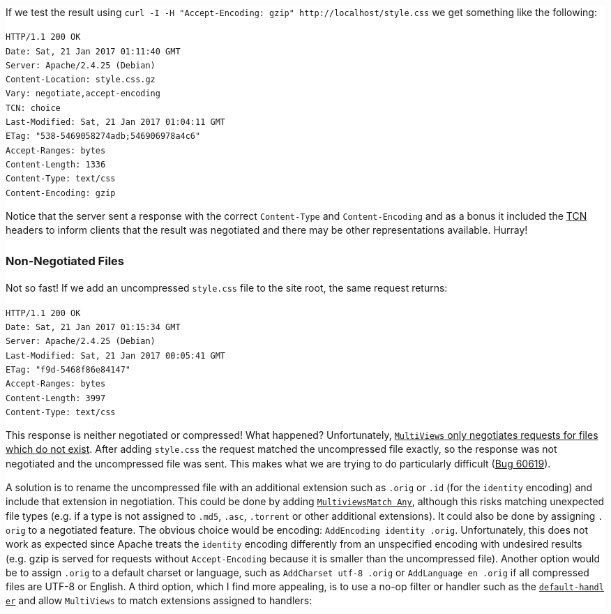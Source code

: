 If we test the result using `curl -I -H "Accept-Encoding: gzip"
http://localhost/style.css` we get something like the following:

``` http
HTTP/1.1 200 OK
Date: Sat, 21 Jan 2017 01:11:40 GMT
Server: Apache/2.4.25 (Debian)
Content-Location: style.css.gz
Vary: negotiate,accept-encoding
TCN: choice
Last-Modified: Sat, 21 Jan 2017 01:04:11 GMT
ETag: "538-5469058274adb;546906978a4c6"
Accept-Ranges: bytes
Content-Length: 1336
Content-Type: text/css
Content-Encoding: gzip
```

Notice that the server sent a response with the correct `Content-Type` and
`Content-Encoding` and as a bonus it included the
[TCN](https://tools.ietf.org/html/rfc2295) headers to inform clients that the
result was negotiated and there may be other representations available.
Hurray!

### Non-Negotiated Files

Not so fast!  If we add an uncompressed `style.css` file to the site root, the
same request returns:

``` http
HTTP/1.1 200 OK
Date: Sat, 21 Jan 2017 01:15:34 GMT
Server: Apache/2.4.25 (Debian)
Last-Modified: Sat, 21 Jan 2017 00:05:41 GMT
ETag: "f9d-5468f86e84147"
Accept-Ranges: bytes
Content-Length: 3997
Content-Type: text/css
```

This response is neither negotiated or compressed!  What happened?
Unfortunately, [`MultiViews` only negotiates requests for files which do not
exist](https://httpd.apache.org/docs/2.4/mod/mod_negotiation.html#multiviews).
After adding `style.css` the request matched the uncompressed file exactly, so
the response was not negotiated and the uncompressed file was sent.  This
makes what we are trying to do particularly difficult ([Bug
60619](https://bz.apache.org/bugzilla/show_bug.cgi?id=60619)).

A solution is to rename the uncompressed file with an additional extension
such as `.orig` or `.id` (for the `identity` encoding) and include that
extension in negotiation.  This could be done by adding [`MultiviewsMatch
Any`](https://httpd.apache.org/docs/current/mod/mod_mime.html#multiviewsmatch),
although this risks matching unexpected file types (e.g. if a type is not
assigned to `.md5`, `.asc`, `.torrent` or other additional extensions).  It
could also be done by assigning `.orig` to a negotiated feature.  The obvious
choice would be encoding: `AddEncoding identity .orig`.  Unfortunately, this
does not work as expected since Apache treats the `identity` encoding
differently from an unspecified encoding with undesired results (e.g. gzip is
served for requests without `Accept-Encoding` because it is smaller than the
uncompressed file).  Another option would be to assign `.orig` to a default
charset or language, such as `AddCharset utf-8 .orig` or `AddLanguage en
.orig` if all compressed files are UTF-8 or English.  A third option, which I
find more appealing, is to use a no-op filter or handler such as the
[`default-handler`](https://httpd.apache.org/docs/current/handler.html) and
allow `MultiViews` to match extensions assigned to handlers:
